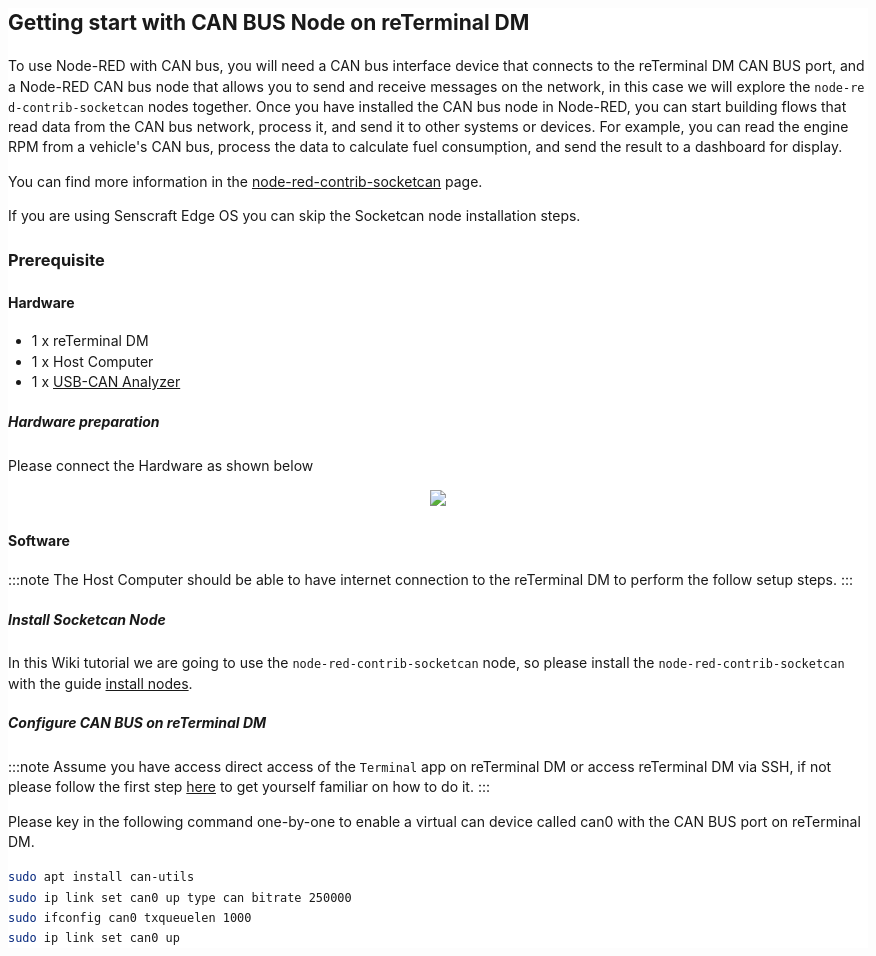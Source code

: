 ## Getting start with CAN BUS Node on reTerminal DM

To use Node-RED with CAN bus, you will need a CAN bus interface device that connects to the reTerminal DM CAN BUS port, and a Node-RED CAN bus node that allows you to send and receive messages on the network, in this case we will explore the `node-red-contrib-socketcan` nodes together. Once you have installed the CAN bus node in Node-RED, you can start building flows that read data from the CAN bus network, process it, and send it to other systems or devices. For example, you can read the engine RPM from a vehicle's CAN bus, process the data to calculate fuel consumption, and send the result to a dashboard for display.

You can find more information in the [node-red-contrib-socketcan](https://flows.nodered.org/node/node-red-contrib-socketcan) page.

If you are using Senscraft Edge OS you can skip the Socketcan node installation steps.

### Prerequisite

#### Hardware

* 1 x reTerminal DM
* 1 x Host Computer
* 1 x [USB-CAN Analyzer](https://www.seeedstudio.com/USB-CAN-Analyzer-p-2888.html)

##### Hardware preparation 

Please connect the Hardware as shown below

<div align="center"><img width={600} src="https://files.seeedstudio.com/wiki/reTerminalDM/interface/canbus-connection.png" /></div>

#### Software

:::note
The Host Computer should be able to have internet connection to the reTerminal DM to perform the follow setup steps.
:::

##### Install Socketcan Node

In this Wiki tutorial we are going to use the `node-red-contrib-socketcan` node, so please install the `node-red-contrib-socketcan` with the guide [install nodes](/reTerminal-DM-Getting-Started-with-Node-Red#install-nodes).

##### Configure CAN BUS on reTerminal DM

:::note
Assume you have access direct access of the `Terminal` app on reTerminal DM or access reTerminal DM via SSH, if not please follow the first step [here](/reTerminal-DM-Getting-Started-with-Node-Red#install-node-red) to get yourself familiar on how to do it.
:::

Please key in the following command one-by-one to enable a virtual can device called can0 with the CAN BUS port on reTerminal DM.

```sh
sudo apt install can-utils
sudo ip link set can0 up type can bitrate 250000
sudo ifconfig can0 txqueuelen 1000
sudo ip link set can0 up
```
